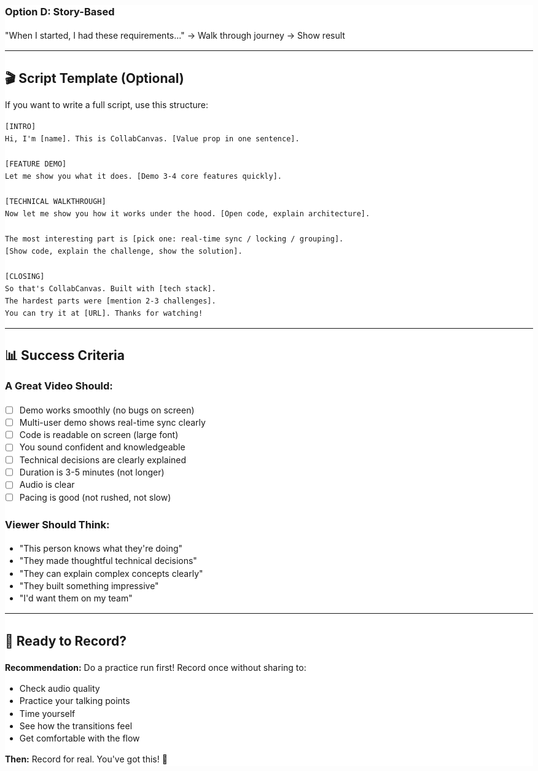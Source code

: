 ### **Option D: Story-Based**
"When I started, I had these requirements..." → Walk through journey → Show result

---

## 🎬 Script Template (Optional)

If you want to write a full script, use this structure:

```
[INTRO]
Hi, I'm [name]. This is CollabCanvas. [Value prop in one sentence].

[FEATURE DEMO]
Let me show you what it does. [Demo 3-4 core features quickly].

[TECHNICAL WALKTHROUGH]
Now let me show you how it works under the hood. [Open code, explain architecture].

The most interesting part is [pick one: real-time sync / locking / grouping]. 
[Show code, explain the challenge, show the solution].

[CLOSING]
So that's CollabCanvas. Built with [tech stack]. 
The hardest parts were [mention 2-3 challenges].
You can try it at [URL]. Thanks for watching!
```

---

## 📊 Success Criteria

### **A Great Video Should:**
- [ ] Demo works smoothly (no bugs on screen)
- [ ] Multi-user demo shows real-time sync clearly
- [ ] Code is readable on screen (large font)
- [ ] You sound confident and knowledgeable
- [ ] Technical decisions are clearly explained
- [ ] Duration is 3-5 minutes (not longer)
- [ ] Audio is clear
- [ ] Pacing is good (not rushed, not slow)

### **Viewer Should Think:**
- "This person knows what they're doing"
- "They made thoughtful technical decisions"
- "They can explain complex concepts clearly"
- "They built something impressive"
- "I'd want them on my team"

---

## 🚀 Ready to Record?

**Recommendation:** Do a practice run first! Record once without sharing to:
- Check audio quality
- Practice your talking points
- Time yourself
- See how the transitions feel
- Get comfortable with the flow

**Then:** Record for real. You've got this! 💪

